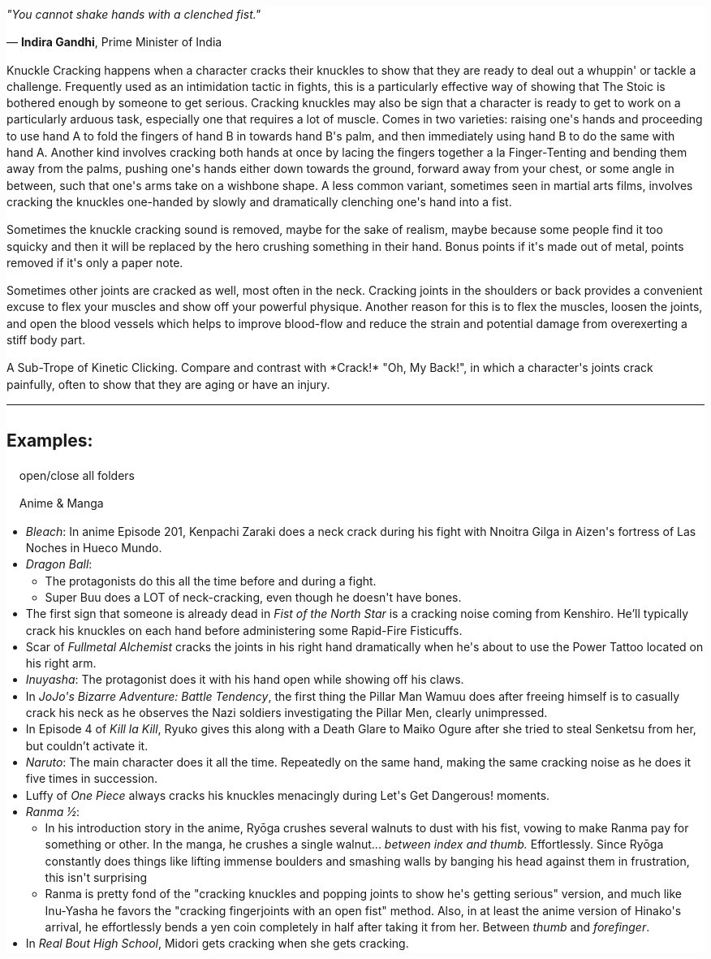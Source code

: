 _"You cannot shake hands with a clenched fist."_

— **Indira Gandhi**, Prime Minister of India

Knuckle Cracking happens when a character cracks their knuckles to show that they are ready to deal out a whuppin' or tackle a challenge. Frequently used as an intimidation tactic in fights, this is a particularly effective way of showing that The Stoic is bothered enough by someone to get serious. Cracking knuckles may also be sign that a character is ready to get to work on a particularly arduous task, especially one that requires a lot of muscle. Comes in two varieties: raising one's hands and proceeding to use hand A to fold the fingers of hand B in towards hand B's palm, and then immediately using hand B to do the same with hand A. Another kind involves cracking both hands at once by lacing the fingers together a la Finger-Tenting and bending them away from the palms, pushing one's hands either down towards the ground, forward away from your chest, or some angle in between, such that one's arms take on a wishbone shape. A less common variant, sometimes seen in martial arts films, involves cracking the knuckles one-handed by slowly and dramatically clenching one's hand into a fist.

Sometimes the knuckle cracking sound is removed, maybe for the sake of realism, maybe because some people find it too squicky and then it will be replaced by the hero crushing something in their hand. Bonus points if it's made out of metal, points removed if it's only a paper note.

Sometimes other joints are cracked as well, most often in the neck. Cracking joints in the shoulders or back provides a convenient excuse to flex your muscles and show off your powerful physique. Another reason for this is to flex the muscles, loosen the joints, and open the blood vessels which helps to improve blood-flow and reduce the strain and potential damage from overexerting a stiff body part.

A Sub-Trope of Kinetic Clicking. Compare and contrast with \*Crack!\* "Oh, My Back!", in which a character's joints crack painfully, often to show that they are aging or have an injury.

___

## Examples:

    open/close all folders 

    Anime & Manga 

-   _Bleach_: In anime Episode 201, Kenpachi Zaraki does a neck crack during his fight with Nnoitra Gilga in Aizen's fortress of Las Noches in Hueco Mundo.
-   _Dragon Ball_:
    -   The protagonists do this all the time before and during a fight.
    -   Super Buu does a LOT of neck-cracking, even though he doesn't have bones.
-   The first sign that someone is already dead in _Fist of the North Star_ is a cracking noise coming from Kenshiro. He’ll typically crack his knuckles on each hand before administering some Rapid-Fire Fisticuffs.
-   Scar of _Fullmetal Alchemist_ cracks the joints in his right hand dramatically when he's about to use the Power Tattoo located on his right arm.
-   _Inuyasha_: The protagonist does it with his hand open while showing off his claws.
-   In _JoJo's Bizarre Adventure: Battle Tendency_, the first thing the Pillar Man Wamuu does after freeing himself is to casually crack his neck as he observes the Nazi soldiers investigating the Pillar Men, clearly unimpressed.
-   In Episode 4 of _Kill la Kill_, Ryuko gives this along with a Death Glare to Maiko Ogure after she tried to steal Senketsu from her, but couldn’t activate it.
-   _Naruto_: The main character does it all the time. Repeatedly on the same hand, making the same cracking noise as he does it five times in succession.
-   Luffy of _One Piece_ always cracks his knuckles menacingly during Let's Get Dangerous! moments.
-   _Ranma ½_:
    -   In his introduction story in the anime, Ryōga crushes several walnuts to dust with his fist, vowing to make Ranma pay for something or other. In the manga, he crushes a single walnut... _between index and thumb._ Effortlessly. Since Ryōga constantly does things like lifting immense boulders and smashing walls by banging his head against them in frustration, this isn't surprising
    -   Ranma is pretty fond of the "cracking knuckles and popping joints to show he's getting serious" version, and much like Inu-Yasha he favors the "cracking fingerjoints with an open fist" method. Also, in at least the anime version of Hinako's arrival, he effortlessly bends a yen coin completely in half after taking it from her. Between _thumb_ and _forefinger_.
-   In _Real Bout High School_, Midori gets cracking when she gets cracking.